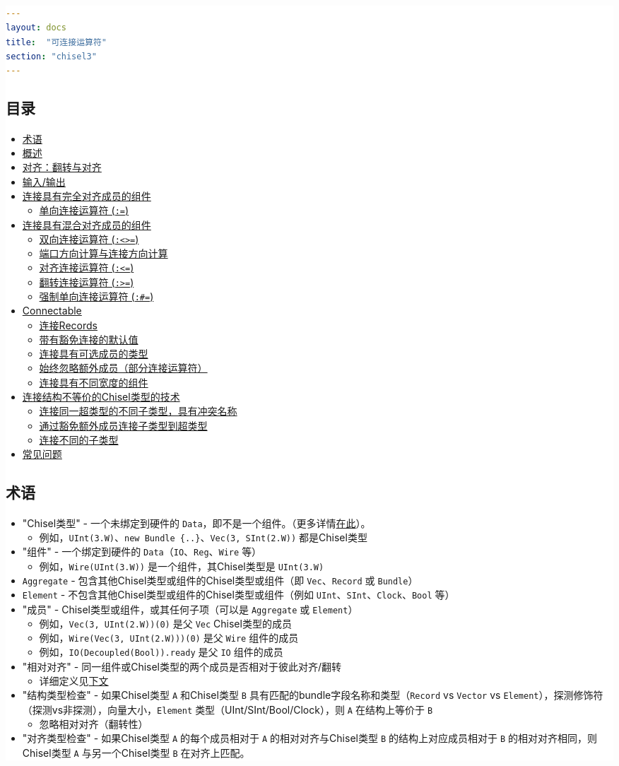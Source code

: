 ```yaml
---
layout: docs
title:  "可连接运算符"
section: "chisel3"
---
```


## 目录
 * [术语](#术语)
 * [概述](#概述)
 * [对齐：翻转与对齐](#对齐翻转与对齐)
 * [输入/输出](#输入输出)
 * [连接具有完全对齐成员的组件](#连接具有完全对齐成员的组件)
   * [单向连接运算符 (`:=`)](#单向连接运算符-)
 * [连接具有混合对齐成员的组件](#连接具有混合对齐成员的组件)
   * [双向连接运算符 (`:<>=`)](#双向连接运算符-)
   * [端口方向计算与连接方向计算](#端口方向计算与连接方向计算)
   * [对齐连接运算符 (`:<=`)](#对齐连接运算符-)
   * [翻转连接运算符 (`:>=`)](#翻转连接运算符-)
   * [强制单向连接运算符 (`:#=`)](#强制单向连接运算符-)
 * [Connectable](#connectable)
   * [连接Records](#连接records)
   * [带有豁免连接的默认值](#带有豁免连接的默认值)
   * [连接具有可选成员的类型](#连接具有可选成员的类型)
   * [始终忽略额外成员（部分连接运算符）](#始终忽略额外成员造成的错误部分连接运算符)
   * [连接具有不同宽度的组件](#连接具有不同宽度的组件)
 * [连接结构不等价的Chisel类型的技术](#连接结构不等价的chisel类型的技术)
   * [连接同一超类型的不同子类型，具有冲突名称](#连接同一超类型的不同子类型具有冲突名称)
   * [通过豁免额外成员连接子类型到超类型](#通过豁免额外成员连接子类型到超类型)
   * [连接不同的子类型](#连接不同的子类型)
 * [常见问题](#常见问题)

## 术语

 * "Chisel类型" - 一个未绑定到硬件的 `Data`，即不是一个组件。（更多详情[在此](chisel-type-vs-scala-type)）。
   * 例如，`UInt(3.W)`、`new Bundle {..}`、`Vec(3, SInt(2.W))` 都是Chisel类型
 * "组件" - 一个绑定到硬件的 `Data`（`IO`、`Reg`、`Wire` 等）
   * 例如，`Wire(UInt(3.W))` 是一个组件，其Chisel类型是 `UInt(3.W)`
 * `Aggregate` - 包含其他Chisel类型或组件的Chisel类型或组件（即 `Vec`、`Record` 或 `Bundle`）
 * `Element` - 不包含其他Chisel类型或组件的Chisel类型或组件（例如 `UInt`、`SInt`、`Clock`、`Bool` 等）
 * "成员" - Chisel类型或组件，或其任何子项（可以是 `Aggregate` 或 `Element`）
   * 例如，`Vec(3, UInt(2.W))(0)` 是父 `Vec` Chisel类型的成员
   * 例如，`Wire(Vec(3, UInt(2.W)))(0)` 是父 `Wire` 组件的成员
   * 例如，`IO(Decoupled(Bool)).ready` 是父 `IO` 组件的成员
 * "相对对齐" - 同一组件或Chisel类型的两个成员是否相对于彼此对齐/翻转
   * 详细定义见[下文](#对齐翻转与对齐)
 * "结构类型检查" - 如果Chisel类型 `A` 和Chisel类型 `B` 具有匹配的bundle字段名称和类型（`Record` vs `Vector` vs `Element`），探测修饰符（探测vs非探测），向量大小，`Element` 类型（UInt/SInt/Bool/Clock），则 `A` 在结构上等价于 `B`
   * 忽略相对对齐（翻转性）
 * "对齐类型检查" - 如果Chisel类型 `A` 的每个成员相对于 `A` 的相对对齐与Chisel类型 `B` 的结构上对应成员相对于 `B` 的相对对齐相同，则Chisel类型 `A` 与另一个Chisel类型 `B` 在对齐上匹配。

